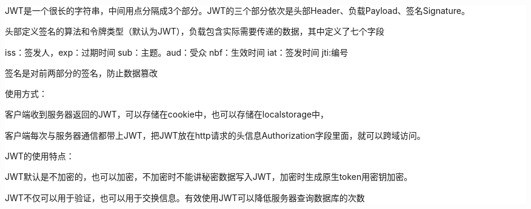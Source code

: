JWT是一个很长的字符串，中间用点分隔成3个部分。JWT的三个部分依次是头部Header、负载Payload、签名Signature。

头部定义签名的算法和令牌类型（默认为JWT），负载包含实际需要传递的数据，其中定义了七个字段

iss：签发人，exp：过期时间 sub：主题。aud：受众 nbf：生效时间 iat：签发时间  jti:编号

签名是对前两部分的签名，防止数据篡改

使用方式：

客户端收到服务器返回的JWT，可以存储在cookie中，也可以存储在localstorage中，

客户端每次与服务器通信都带上JWT，把JWT放在http请求的头信息Authorization字段里面，就可以跨域访问。

JWT的使用特点：

JWT默认是不加密的，也可以加密，不加密时不能讲秘密数据写入JWT，加密时生成原生token用密钥加密。

JWT不仅可以用于验证，也可以用于交换信息。有效使用JWT可以降低服务器查询数据库的次数